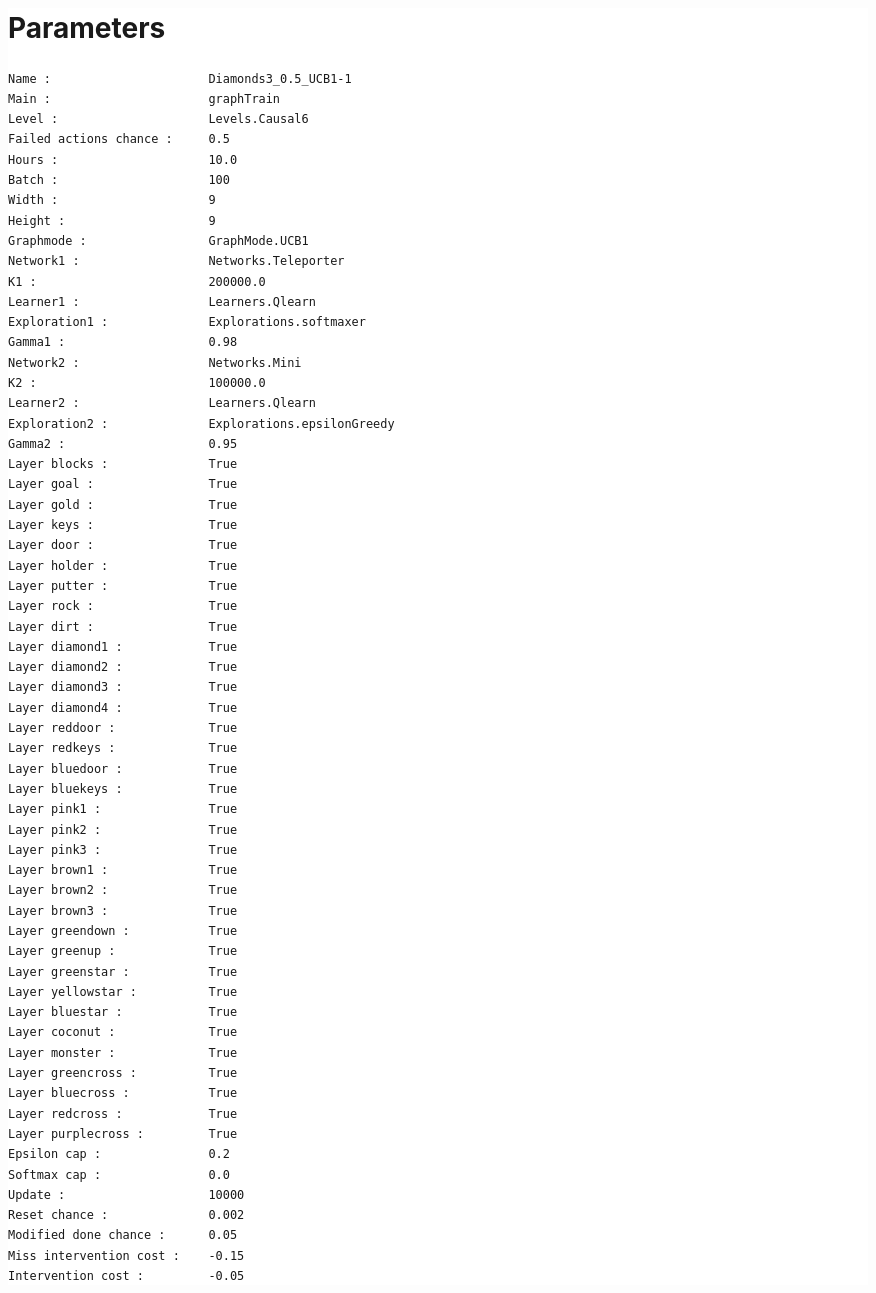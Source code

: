 
# Parameters

    Name :                      Diamonds3_0.5_UCB1-1
    Main :                      graphTrain
    Level :                     Levels.Causal6
    Failed actions chance :     0.5
    Hours :                     10.0
    Batch :                     100
    Width :                     9
    Height :                    9
    Graphmode :                 GraphMode.UCB1
    Network1 :                  Networks.Teleporter
    K1 :                        200000.0
    Learner1 :                  Learners.Qlearn
    Exploration1 :              Explorations.softmaxer
    Gamma1 :                    0.98
    Network2 :                  Networks.Mini
    K2 :                        100000.0
    Learner2 :                  Learners.Qlearn
    Exploration2 :              Explorations.epsilonGreedy
    Gamma2 :                    0.95
    Layer blocks :              True
    Layer goal :                True
    Layer gold :                True
    Layer keys :                True
    Layer door :                True
    Layer holder :              True
    Layer putter :              True
    Layer rock :                True
    Layer dirt :                True
    Layer diamond1 :            True
    Layer diamond2 :            True
    Layer diamond3 :            True
    Layer diamond4 :            True
    Layer reddoor :             True
    Layer redkeys :             True
    Layer bluedoor :            True
    Layer bluekeys :            True
    Layer pink1 :               True
    Layer pink2 :               True
    Layer pink3 :               True
    Layer brown1 :              True
    Layer brown2 :              True
    Layer brown3 :              True
    Layer greendown :           True
    Layer greenup :             True
    Layer greenstar :           True
    Layer yellowstar :          True
    Layer bluestar :            True
    Layer coconut :             True
    Layer monster :             True
    Layer greencross :          True
    Layer bluecross :           True
    Layer redcross :            True
    Layer purplecross :         True
    Epsilon cap :               0.2
    Softmax cap :               0.0
    Update :                    10000
    Reset chance :              0.002
    Modified done chance :      0.05
    Miss intervention cost :    -0.15
    Intervention cost :         -0.05